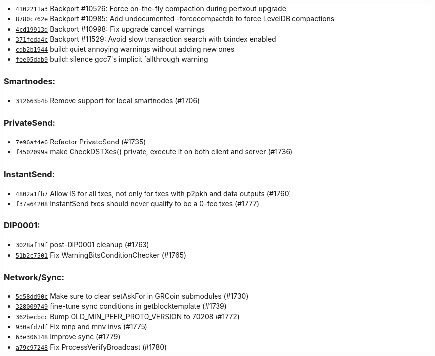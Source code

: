 -   [`4102211a3`](https://github.com/GRCoin-Coin/Core-Wallet/commit/4102211a3) Backport #10526: Force on-the-fly compaction during pertxout upgrade
-   [`8780c762e`](https://github.com/GRCoin-Coin/Core-Wallet/commit/8780c762e) Backport #10985: Add undocumented -forcecompactdb to force LevelDB compactions
-   [`4cd19913d`](https://github.com/GRCoin-Coin/Core-Wallet/commit/4cd19913d) Backport #10998: Fix upgrade cancel warnings
-   [`371feda4c`](https://github.com/GRCoin-Coin/Core-Wallet/commit/371feda4c) Backport #11529: Avoid slow transaction search with txindex enabled
-   [`cdb2b1944`](https://github.com/GRCoin-Coin/Core-Wallet/commit/cdb2b1944) build: quiet annoying warnings without adding new ones
-   [`fee05dab9`](https://github.com/GRCoin-Coin/Core-Wallet/commit/fee05dab9) build: silence gcc7's implicit fallthrough warning

### Smartnodes:

-   [`312663b4b`](https://github.com/GRCoin-Coin/Core-Wallet/commit/312663b4b) Remove support for local smartnodes (#1706)

### PrivateSend:

-   [`7e96af4e6`](https://github.com/GRCoin-Coin/Core-Wallet/commit/7e96af4e6) Refactor PrivateSend (#1735)
-   [`f4502099a`](https://github.com/GRCoin-Coin/Core-Wallet/commit/f4502099a) make CheckDSTXes() private, execute it on both client and server (#1736)

### InstantSend:

-   [`4802a1fb7`](https://github.com/GRCoin-Coin/Core-Wallet/commit/4802a1fb7) Allow IS for all txes, not only for txes with p2pkh and data outputs (#1760)
-   [`f37a64208`](https://github.com/GRCoin-Coin/Core-Wallet/commit/f37a64208) InstantSend txes should never qualify to be a 0-fee txes (#1777)

### DIP0001:

-   [`3028af19f`](https://github.com/GRCoin-Coin/Core-Wallet/commit/3028af19f) post-DIP0001 cleanup (#1763)
-   [`51b2c7501`](https://github.com/GRCoin-Coin/Core-Wallet/commit/51b2c7501) Fix WarningBitsConditionChecker (#1765)

### Network/Sync:

-   [`5d58dd90c`](https://github.com/GRCoin-Coin/Core-Wallet/commit/5d58dd90c) Make sure to clear setAskFor in GRCoin submodules (#1730)
-   [`328009749`](https://github.com/GRCoin-Coin/Core-Wallet/commit/328009749) fine-tune sync conditions in getblocktemplate (#1739)
-   [`362becbcc`](https://github.com/GRCoin-Coin/Core-Wallet/commit/362becbcc) Bump OLD_MIN_PEER_PROTO_VERSION to 70208 (#1772)
-   [`930afd7df`](https://github.com/GRCoin-Coin/Core-Wallet/commit/930afd7df) Fix mnp and mnv invs (#1775)
-   [`63e306148`](https://github.com/GRCoin-Coin/Core-Wallet/commit/63e306148) Improve sync (#1779)
-   [`a79c97248`](https://github.com/GRCoin-Coin/Core-Wallet/commit/a79c97248) Fix ProcessVerifyBroadcast (#1780)
